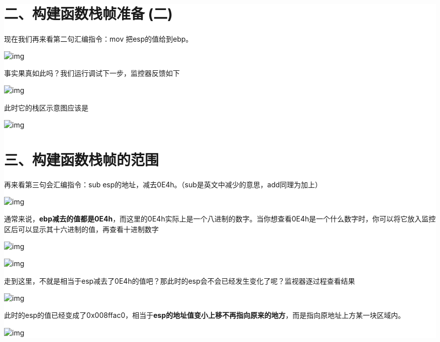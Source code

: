 





# 二、构建函数栈帧准备 (二)

现在我们再来看第二句汇编指令：mov 把esp的值给到ebp。

![img](https://mielgo-markdown.oss-cn-chengdu.aliyuncs.com/640-20230825111512915.png)



事实果真如此吗？我们运行调试下一步，监控器反馈如下

![img](https://mielgo-markdown.oss-cn-chengdu.aliyuncs.com/640-20230825111513358.png)



此时它的栈区示意图应该是

![img](https://mielgo-markdown.oss-cn-chengdu.aliyuncs.com/640-20230825111513775.png)







# 三、构建函数栈帧的范围





再来看第三句会汇编指令：sub esp的地址，减去0E4h。（sub是英文中减少的意思，add同理为加上）

![img](https://mielgo-markdown.oss-cn-chengdu.aliyuncs.com/640-20230825111514204.png)



通常来说，**ebp减去的值都是0E4h**，而这里的0E4h实际上是一个八进制的数字。当你想查看0E4h是一个什么数字时，你可以将它放入监控区后可以显示其十六进制的值，再查看十进制数字

![img](https://mielgo-markdown.oss-cn-chengdu.aliyuncs.com/640-20230825111514578.png)



![img](https://mielgo-markdown.oss-cn-chengdu.aliyuncs.com/640-20230825111514965.png)



走到这里，不就是相当于esp减去了0E4h的值吧？那此时的esp会不会已经发生变化了呢？监视器逐过程查看结果

![img](https://mielgo-markdown.oss-cn-chengdu.aliyuncs.com/640-20230825111515389.png)



此时的esp的值已经变成了0x008ffac0，相当于**esp的地址值变小上移不再指向原来的地方**，而是指向原地址上方某一块区域内。

![img](https://mielgo-markdown.oss-cn-chengdu.aliyuncs.com/640-20230825111515741.png)



